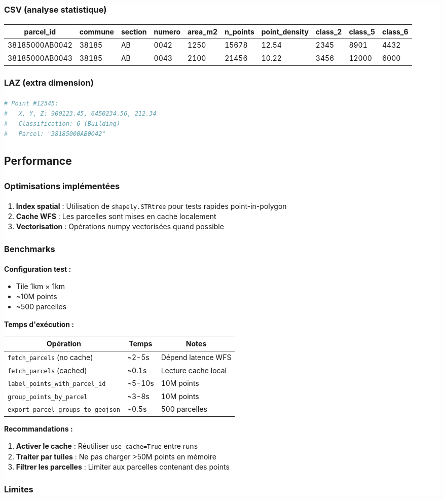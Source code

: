 ### CSV (analyse statistique)

| parcel_id      | commune | section | numero | area_m2 | n_points | point_density | class_2 | class_5 | class_6 |
| -------------- | ------- | ------- | ------ | ------- | -------- | ------------- | ------- | ------- | ------- |
| 38185000AB0042 | 38185   | AB      | 0042   | 1250    | 15678    | 12.54         | 2345    | 8901    | 4432    |
| 38185000AB0043 | 38185   | AB      | 0043   | 2100    | 21456    | 10.22         | 3456    | 12000   | 6000    |

### LAZ (extra dimension)

```python
# Point #12345:
#   X, Y, Z: 900123.45, 6450234.56, 212.34
#   Classification: 6 (Building)
#   Parcel: "38185000AB0042"
```

## Performance

### Optimisations implémentées

1. **Index spatial** : Utilisation de `shapely.STRtree` pour tests rapides point-in-polygon
2. **Cache WFS** : Les parcelles sont mises en cache localement
3. **Vectorisation** : Opérations numpy vectorisées quand possible

### Benchmarks

**Configuration test :**

- Tile 1km × 1km
- ~10M points
- ~500 parcelles

**Temps d'exécution :**

| Opération                         | Temps  | Notes               |
| --------------------------------- | ------ | ------------------- |
| `fetch_parcels` (no cache)        | ~2-5s  | Dépend latence WFS  |
| `fetch_parcels` (cached)          | ~0.1s  | Lecture cache local |
| `label_points_with_parcel_id`     | ~5-10s | 10M points          |
| `group_points_by_parcel`          | ~3-8s  | 10M points          |
| `export_parcel_groups_to_geojson` | ~0.5s  | 500 parcelles       |

**Recommandations :**

1. **Activer le cache** : Réutiliser `use_cache=True` entre runs
2. **Traiter par tuiles** : Ne pas charger >50M points en mémoire
3. **Filtrer les parcelles** : Limiter aux parcelles contenant des points

### Limites
